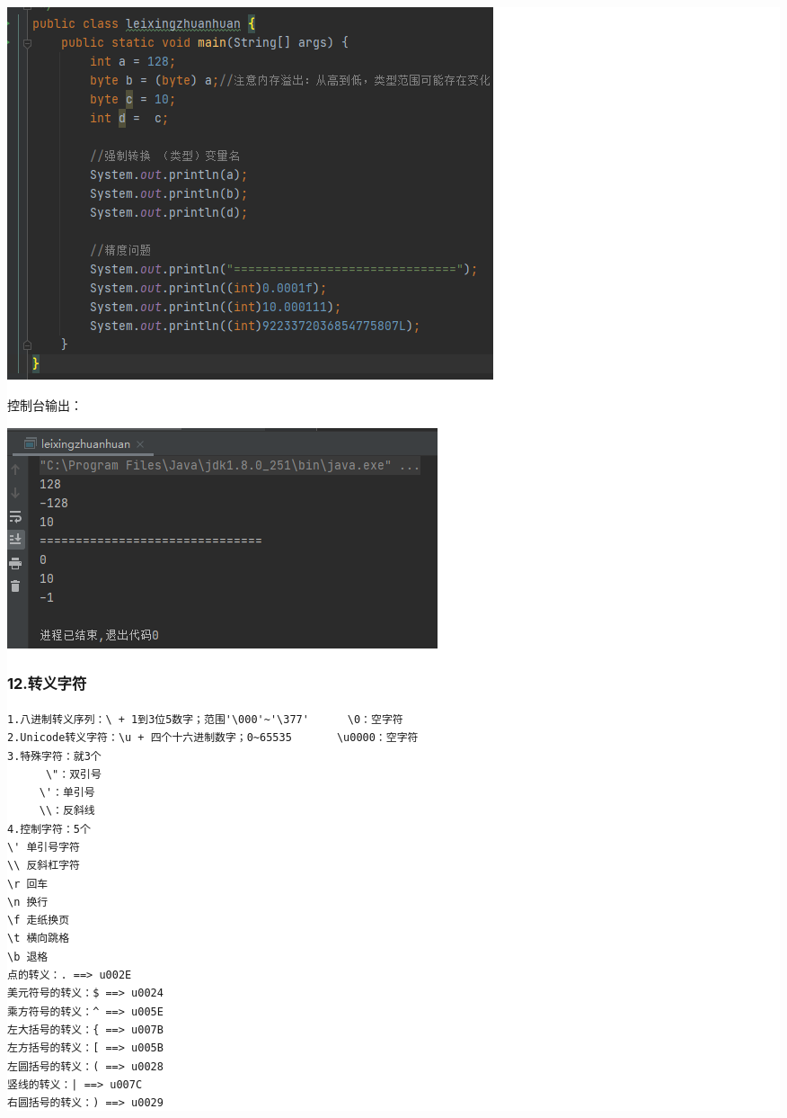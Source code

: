 ![image-20210110225015613](..\imgs\image-20210110225015613.png)

控制台输出：

![image-20210110225028973](..\imgs\image-20210110225028973.png)

### 12.转义字符

```xml
1.八进制转义序列：\ + 1到3位5数字；范围'\000'~'\377'      \0：空字符
2.Unicode转义字符：\u + 四个十六进制数字；0~65535       \u0000：空字符
3.特殊字符：就3个
      \"：双引号
     \'：单引号
     \\：反斜线
4.控制字符：5个
\' 单引号字符
\\ 反斜杠字符
\r 回车
\n 换行
\f 走纸换页
\t 横向跳格
\b 退格
点的转义：. ==> u002E
美元符号的转义：$ ==> u0024
乘方符号的转义：^ ==> u005E
左大括号的转义：{ ==> u007B
左方括号的转义：[ ==> u005B
左圆括号的转义：( ==> u0028
竖线的转义：| ==> u007C
右圆括号的转义：) ==> u0029
```